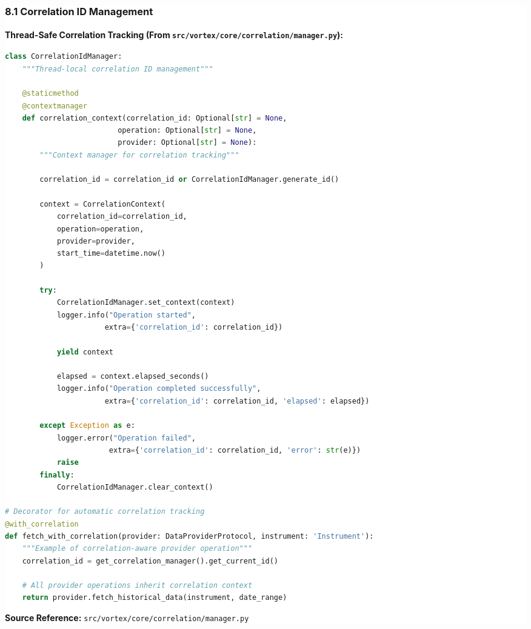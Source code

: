 ### 8.1 Correlation ID Management

**Thread-Safe Correlation Tracking (From `src/vortex/core/correlation/manager.py`):**
```python
class CorrelationIdManager:
    """Thread-local correlation ID management"""
    
    @staticmethod
    @contextmanager
    def correlation_context(correlation_id: Optional[str] = None,
                          operation: Optional[str] = None,
                          provider: Optional[str] = None):
        """Context manager for correlation tracking"""
        
        correlation_id = correlation_id or CorrelationIdManager.generate_id()
        
        context = CorrelationContext(
            correlation_id=correlation_id,
            operation=operation,
            provider=provider,
            start_time=datetime.now()
        )
        
        try:
            CorrelationIdManager.set_context(context)
            logger.info("Operation started", 
                       extra={'correlation_id': correlation_id})
            
            yield context
            
            elapsed = context.elapsed_seconds()
            logger.info("Operation completed successfully",
                       extra={'correlation_id': correlation_id, 'elapsed': elapsed})
            
        except Exception as e:
            logger.error("Operation failed",
                        extra={'correlation_id': correlation_id, 'error': str(e)})
            raise
        finally:
            CorrelationIdManager.clear_context()

# Decorator for automatic correlation tracking
@with_correlation
def fetch_with_correlation(provider: DataProviderProtocol, instrument: 'Instrument'):
    """Example of correlation-aware provider operation"""
    correlation_id = get_correlation_manager().get_current_id()
    
    # All provider operations inherit correlation context
    return provider.fetch_historical_data(instrument, date_range)
```

**Source Reference:** `src/vortex/core/correlation/manager.py`
